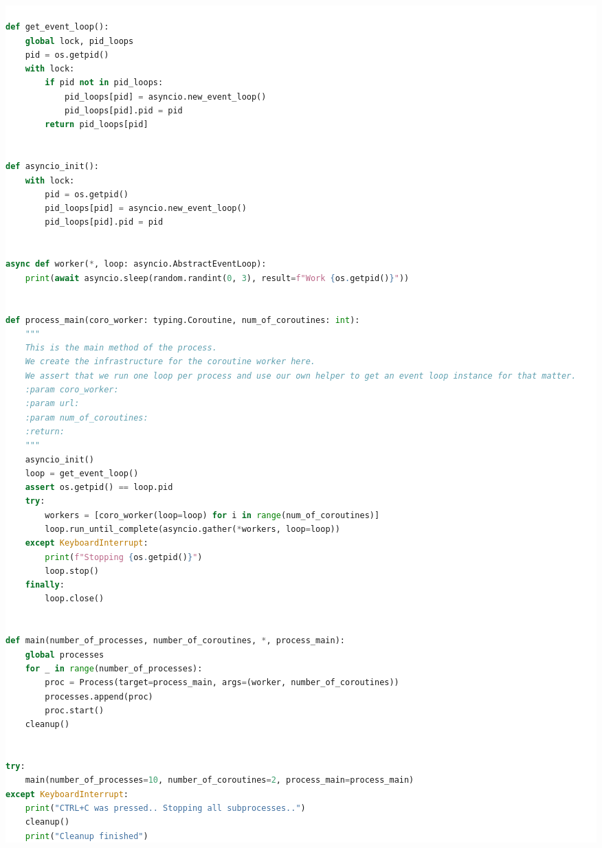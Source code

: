 ```python

def get_event_loop():
    global lock, pid_loops
    pid = os.getpid()
    with lock:
        if pid not in pid_loops:
            pid_loops[pid] = asyncio.new_event_loop()
            pid_loops[pid].pid = pid
        return pid_loops[pid]


def asyncio_init():
    with lock:
        pid = os.getpid()
        pid_loops[pid] = asyncio.new_event_loop()
        pid_loops[pid].pid = pid


async def worker(*, loop: asyncio.AbstractEventLoop):
    print(await asyncio.sleep(random.randint(0, 3), result=f"Work {os.getpid()}"))


def process_main(coro_worker: typing.Coroutine, num_of_coroutines: int):
    """
    This is the main method of the process.
    We create the infrastructure for the coroutine worker here.
    We assert that we run one loop per process and use our own helper to get an event loop instance for that matter.
    :param coro_worker:
    :param url:
    :param num_of_coroutines:
    :return:
    """
    asyncio_init()
    loop = get_event_loop()
    assert os.getpid() == loop.pid
    try:
        workers = [coro_worker(loop=loop) for i in range(num_of_coroutines)]
        loop.run_until_complete(asyncio.gather(*workers, loop=loop))
    except KeyboardInterrupt:
        print(f"Stopping {os.getpid()}")
        loop.stop()
    finally:
        loop.close()


def main(number_of_processes, number_of_coroutines, *, process_main):
    global processes
    for _ in range(number_of_processes):
        proc = Process(target=process_main, args=(worker, number_of_coroutines))
        processes.append(proc)
        proc.start()
    cleanup()


try:
    main(number_of_processes=10, number_of_coroutines=2, process_main=process_main)
except KeyboardInterrupt:
    print("CTRL+C was pressed.. Stopping all subprocesses..")
    cleanup()
    print("Cleanup finished")

```